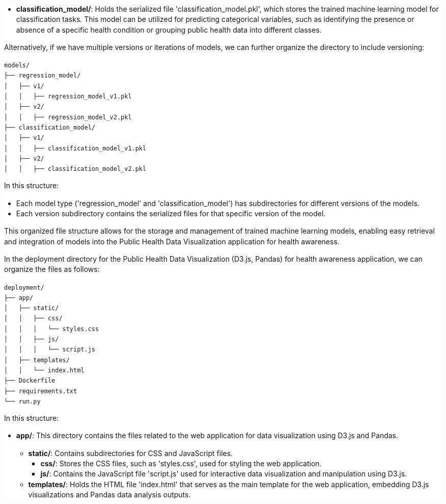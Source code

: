 - **classification_model/**: Holds the serialized file 'classification_model.pkl', which stores the trained machine learning model for classification tasks. This model can be utilized for predicting categorical variables, such as identifying the presence or absence of a specific health condition or grouping public health data into different classes.

Alternatively, if we have multiple versions or iterations of models, we can further organize the directory to include versioning:

```
models/
├── regression_model/
│   ├── v1/
│   │   ├── regression_model_v1.pkl
│   ├── v2/
│   │   ├── regression_model_v2.pkl
├── classification_model/
│   ├── v1/
│   │   ├── classification_model_v1.pkl
│   ├── v2/
│   │   ├── classification_model_v2.pkl
```

In this structure:

- Each model type ('regression_model' and 'classification_model') has subdirectories for different versions of the models.
- Each version subdirectory contains the serialized files for that specific version of the model.

This organized file structure allows for the storage and management of trained machine learning models, enabling easy retrieval and integration of models into the Public Health Data Visualization application for health awareness.

In the deployment directory for the Public Health Data Visualization (D3.js, Pandas) for health awareness application, we can organize the files as follows:

```
deployment/
├── app/
│   ├── static/
│   │   ├── css/
│   │   │   └── styles.css
│   │   ├── js/
│   │   │   └── script.js
│   ├── templates/
│   │   └── index.html
├── Dockerfile
├── requirements.txt
└── run.py
```

In this structure:

- **app/**: This directory contains the files related to the web application for data visualization using D3.js and Pandas.

  - **static/**: Contains subdirectories for CSS and JavaScript files.
    - **css/**: Stores the CSS files, such as 'styles.css', used for styling the web application.
    - **js/**: Contains the JavaScript file 'script.js' used for interactive data visualization and manipulation using D3.js.
  - **templates/**: Holds the HTML file 'index.html' that serves as the main template for the web application, embedding D3.js visualizations and Pandas data analysis outputs.
